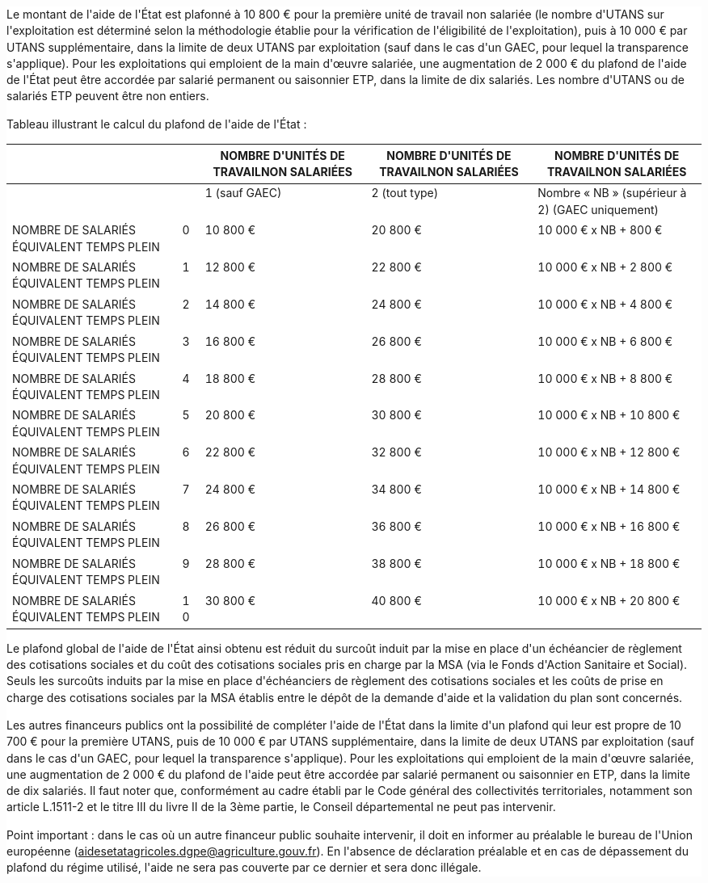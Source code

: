 Le montant de l'aide de l'État est plafonné à 10 800 € pour la première unité de travail non salariée (le nombre  d'UTANS  sur  l'exploitation  est  déterminé  selon  la  méthodologie  établie  pour  la  vérification  de l'éligibilité de l'exploitation), puis à 10 000 € par UTANS supplémentaire, dans la limite de deux UTANS par exploitation (sauf dans le cas d'un GAEC, pour lequel la transparence s'applique). Pour les exploitations qui emploient de la main d'œuvre salariée, une augmentation de 2 000 € du plafond de l'aide de l'État peut être accordée par salarié permanent ou saisonnier ETP, dans la limite de dix salariés. Les nombre d'UTANS ou de salariés ETP peuvent être non entiers.

Tableau illustrant le calcul du plafond de l'aide de l'État :

|                                           |    | NOMBRE D'UNITÉS DE TRAVAILNON SALARIÉES   | NOMBRE D'UNITÉS DE TRAVAILNON SALARIÉES   | NOMBRE D'UNITÉS DE TRAVAILNON SALARIÉES         |
|-------------------------------------------|----|-------------------------------------------|-------------------------------------------|-------------------------------------------------|
|                                           |    | 1 (sauf GAEC)                             | 2 (tout type)                             | Nombre « NB » (supérieur à 2) (GAEC uniquement) |
| NOMBRE DE SALARIÉS ÉQUIVALENT TEMPS PLEIN | 0  | 10 800 €                                  | 20 800 €                                  | 10 000 € x NB + 800 €                           |
| NOMBRE DE SALARIÉS ÉQUIVALENT TEMPS PLEIN | 1  | 12 800 €                                  | 22 800 €                                  | 10 000 € x NB + 2 800 €                         |
| NOMBRE DE SALARIÉS ÉQUIVALENT TEMPS PLEIN | 2  | 14 800 €                                  | 24 800 €                                  | 10 000 € x NB + 4 800 €                         |
| NOMBRE DE SALARIÉS ÉQUIVALENT TEMPS PLEIN | 3  | 16 800 €                                  | 26 800 €                                  | 10 000 € x NB + 6 800 €                         |
| NOMBRE DE SALARIÉS ÉQUIVALENT TEMPS PLEIN | 4  | 18 800 €                                  | 28 800 €                                  | 10 000 € x NB + 8 800 €                         |
| NOMBRE DE SALARIÉS ÉQUIVALENT TEMPS PLEIN | 5  | 20 800 €                                  | 30 800 €                                  | 10 000 € x NB + 10 800 €                        |
| NOMBRE DE SALARIÉS ÉQUIVALENT TEMPS PLEIN | 6  | 22 800 €                                  | 32 800 €                                  | 10 000 € x NB + 12 800 €                        |
| NOMBRE DE SALARIÉS ÉQUIVALENT TEMPS PLEIN | 7  | 24 800 €                                  | 34 800 €                                  | 10 000 € x NB + 14 800 €                        |
| NOMBRE DE SALARIÉS ÉQUIVALENT TEMPS PLEIN | 8  | 26 800 €                                  | 36 800 €                                  | 10 000 € x NB + 16 800 €                        |
| NOMBRE DE SALARIÉS ÉQUIVALENT TEMPS PLEIN | 9  | 28 800 €                                  | 38 800 €                                  | 10 000 € x NB + 18 800 €                        |
| NOMBRE DE SALARIÉS ÉQUIVALENT TEMPS PLEIN | 10 | 30 800 €                                  | 40 800 €                                  | 10 000 € x NB + 20 800 €                        |

Le  plafond  global  de  l'aide  de  l'État  ainsi  obtenu  est  réduit  du  surcoût  induit  par  la  mise  en  place  d'un échéancier de règlement des cotisations sociales et du coût des cotisations sociales pris en charge par la MSA (via le Fonds d'Action Sanitaire et Social). Seuls les surcoûts induits par la mise en place d'échéanciers de règlement des cotisations sociales et les coûts de prise en charge des cotisations sociales par la MSA établis entre le dépôt de la demande d'aide et la validation du plan sont concernés.

Les autres financeurs publics ont la possibilité de compléter l'aide de l'État dans la limite d'un plafond qui leur est propre de 10 700 € pour la première UTANS, puis de 10 000 € par UTANS supplémentaire, dans la limite de deux UTANS par exploitation (sauf dans le cas d'un GAEC, pour lequel la transparence s'applique). Pour les exploitations qui emploient de la main d'œuvre salariée, une augmentation de 2 000 € du plafond de l'aide peut être accordée par salarié permanent ou saisonnier en ETP, dans la limite de dix salariés. Il faut noter que, conformément au cadre établi par le Code général des collectivités territoriales, notamment son article L.1511-2 et le titre III du livre II de la 3ème partie, le Conseil départemental ne peut pas intervenir.

Point important : dans le cas où un autre financeur public souhaite intervenir, il doit en informer au préalable le bureau de l'Union européenne (aidesetatagricoles.dgpe@agriculture.gouv.fr). En l'absence de déclaration préalable et en cas de dépassement du plafond du régime utilisé, l'aide ne sera pas couverte par ce dernier et sera donc illégale.
